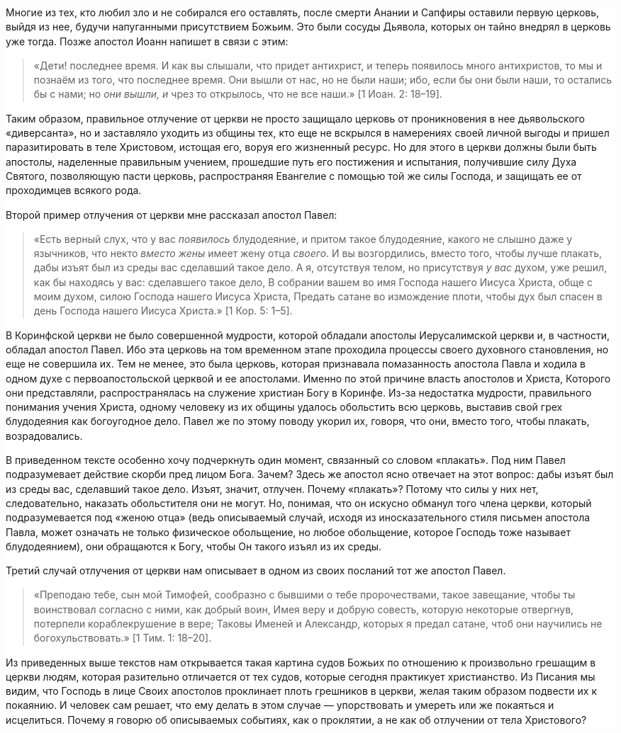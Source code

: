 Многие из тех, кто любил зло и не собирался его оставлять, после смерти Анании и Сапфиры оставили первую церковь, выйдя из нее, будучи напуганными присутствием Божьим. Это были сосуды Дьявола, которых он тайно внедрял в церковь уже тогда. Позже апостол Иоанн напишет в связи с этим:

> «Дети! последнее время. И как вы слышали, что придет антихрист, и теперь появилось много антихристов, то мы и познаём из того, что последнее время. Они вышли от нас, но не были наши; ибо, если бы они были наши, то остались бы с нами; но *они вышли, и* чрез то открылось, что не все наши.» [1 Иоан. 2: 18–19]. 

Таким образом, правильное отлучение от церкви не просто защищало церковь от проникновения в нее дьявольского «диверсанта», но и заставляло уходить из общины тех, кто еще не вскрылся в намерениях своей личной выгоды и пришел паразитировать в теле Христовом, истощая его, воруя его жизненный ресурс. Но для этого в церкви должны были быть апостолы, наделенные правильным учением, прошедшие путь его постижения и испытания, получившие силу Духа Святого, позволяющую пасти церковь, распространяя Евангелие с помощью той же силы Господа, и защищать ее от проходимцев всякого рода.

Второй пример отлучения от церкви мне рассказал апостол Павел:

> «Есть верный слух, что у вас *появилось* блудодеяние, и притом такое блудодеяние, какого не слышно даже у язычников, что некто *вместо жены* имеет жену отца *своего*. И вы возгордились, вместо того, чтобы лучше плакать, дабы изъят был из среды вас сделавший такое дело. А я, отсутствуя телом, но присутствуя *у вас* духом, уже решил, как бы находясь у вас: сделавшего такое дело, В собрании вашем во имя Господа нашего Иисуса Христа, обще с моим духом, силою Господа нашего Иисуса Христа, Предать сатане во измождение плоти, чтобы дух был спасен в день Господа нашего Иисуса Христа.» [1 Кор. 5: 1–5].

В Коринфской церкви не было совершенной мудрости, которой обладали апостолы Иерусалимской церкви и, в частности, обладал апостол Павел. Ибо эта церковь на том временном этапе проходила процессы своего духовного становления, но еще не совершила их. Тем не менее, это была церковь, которая признавала помазанность апостола Павла и ходила в одном духе с первоапостольской церквой и ее апостолами. Именно по этой причине власть апостолов и Христа, Которого они представляли, распространялась на служение христиан Богу в Коринфе. Из-за недостатка мудрости, правильного понимания учения Христа, одному человеку из их общины удалось обольстить всю церковь, выставив свой грех блудодеяния как богоугодное дело. Павел же по этому поводу укорил их, говоря, что они, вместо того, чтобы плакать, возрадовались.

В приведенном тексте особенно хочу подчеркнуть один момент, связанный со словом «плакать». Под ним Павел подразумевает действие скорби пред лицом Бога. Зачем? Здесь же апостол ясно отвечает на этот вопрос: дабы изъят был из среды вас, сделавший такое дело. Изъят, значит, отлучен. Почему «плакать»? Потому что силы у них нет, следовательно, наказать обольстителя они не могут. Но, понимая, что он искусно обманул того члена церкви, который подразумевается под «женою отца» (ведь описываемый случай, исходя из иносказательного стиля письмен апостола Павла, может означать не только физическое обольщение, но любое обольщение, которое Господь тоже называет блудодеянием), они обращаются к Богу, чтобы Он такого изъял из их среды.

Третий случай отлучения от церкви нам описывает в одном из своих посланий тот же апостол Павел.

> «Преподаю тебе, сын мой Тимофей, сообразно с бывшими о тебе пророчествами, такое завещание, чтобы ты воинствовал согласно с ними, как добрый воин, Имея веру и добрую совесть, которую некоторые отвергнув, потерпели кораблекрушение в вере; Таковы Именей и Александр, которых я предал сатане, чтоб они научились не богохульствовать.» [1 Тим. 1: 18–20]. 

Из приведенных выше текстов нам открывается такая картина судов Божьих по отношению к произвольно грешащим в церкви людям, которая разительно отличается от тех судов, которые сегодня практикует христианство. Из Писания мы видим, что Господь в лице Своих апостолов проклинает плоть грешников в церкви, желая таким образом подвести их к покаянию. И человек сам решает, что ему делать в этом случае — упорствовать и умереть или же покаяться и исцелиться. Почему я говорю об описываемых событиях, как о проклятии, а не как об отлучении от тела Христового?
